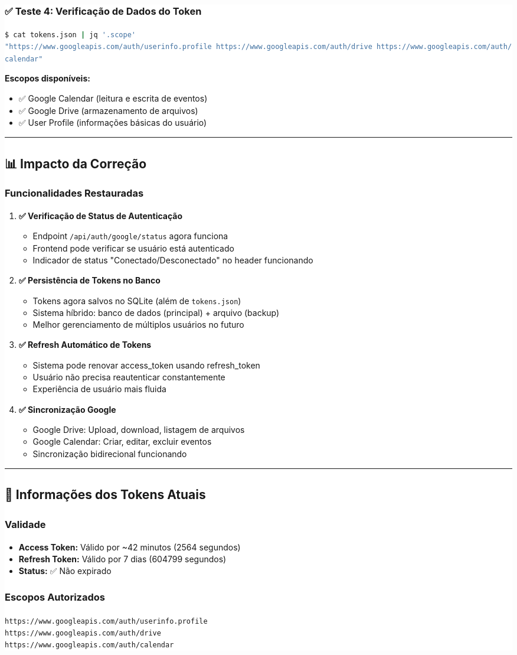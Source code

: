 ### ✅ Teste 4: Verificação de Dados do Token
```bash
$ cat tokens.json | jq '.scope'
"https://www.googleapis.com/auth/userinfo.profile https://www.googleapis.com/auth/drive https://www.googleapis.com/auth/calendar"
```

**Escopos disponíveis:**
- ✅ Google Calendar (leitura e escrita de eventos)
- ✅ Google Drive (armazenamento de arquivos)
- ✅ User Profile (informações básicas do usuário)

---

## 📊 Impacto da Correção

### Funcionalidades Restauradas

1. **✅ Verificação de Status de Autenticação**
   - Endpoint `/api/auth/google/status` agora funciona
   - Frontend pode verificar se usuário está autenticado
   - Indicador de status "Conectado/Desconectado" no header funcionando

2. **✅ Persistência de Tokens no Banco**
   - Tokens agora salvos no SQLite (além de `tokens.json`)
   - Sistema híbrido: banco de dados (principal) + arquivo (backup)
   - Melhor gerenciamento de múltiplos usuários no futuro

3. **✅ Refresh Automático de Tokens**
   - Sistema pode renovar access_token usando refresh_token
   - Usuário não precisa reautenticar constantemente
   - Experiência de usuário mais fluida

4. **✅ Sincronização Google**
   - Google Drive: Upload, download, listagem de arquivos
   - Google Calendar: Criar, editar, excluir eventos
   - Sincronização bidirecional funcionando

---

## 🔐 Informações dos Tokens Atuais

### Validade
- **Access Token:** Válido por ~42 minutos (2564 segundos)
- **Refresh Token:** Válido por 7 dias (604799 segundos)
- **Status:** ✅ Não expirado

### Escopos Autorizados
```
https://www.googleapis.com/auth/userinfo.profile
https://www.googleapis.com/auth/drive
https://www.googleapis.com/auth/calendar
```
